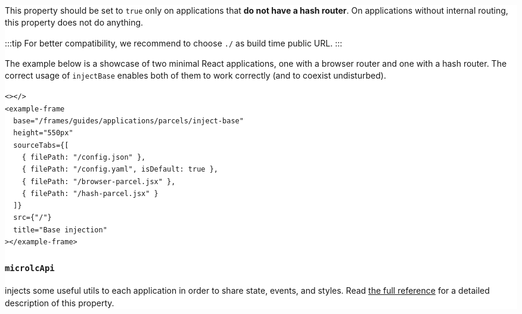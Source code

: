 This property should be set to `true` only on applications that **do not have a hash router**. On applications without 
internal routing, this property does not do anything.

:::tip
For better compatibility, we recommend to choose `./` as build time public URL.
:::

The example below is a showcase of two minimal React applications, one with a browser router and one with a hash router.
The correct usage of `injectBase` enables both of them to work correctly (and to coexist undisturbed).

```mdx-code-block
<></>
<example-frame
  base="/frames/guides/applications/parcels/inject-base"
  height="550px"
  sourceTabs={[
    { filePath: "/config.json" },
    { filePath: "/config.yaml", isDefault: true },
    { filePath: "/browser-parcel.jsx" },
    { filePath: "/hash-parcel.jsx" }
  ]}
  src={"/"}
  title="Base injection"
></example-frame>
```

### `microlcApi`

<micro-lc></micro-lc> injects some useful utils to each application in order to share state, events, and styles. Read
[the full reference](../../../api/micro-lc-api) for a detailed description of this property.
